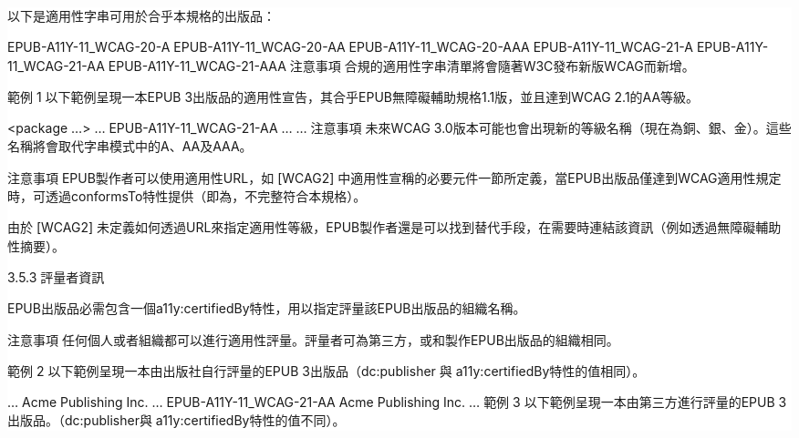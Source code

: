 以下是適用性字串可用於合乎本規格的出版品：

EPUB-A11Y-11_WCAG-20-A
EPUB-A11Y-11_WCAG-20-AA
EPUB-A11Y-11_WCAG-20-AAA
EPUB-A11Y-11_WCAG-21-A
EPUB-A11Y-11_WCAG-21-AA
EPUB-A11Y-11_WCAG-21-AAA
注意事項
合規的適用性字串清單將會隨著W3C發布新版WCAG而新增。

範例 1
以下範例呈現一本EPUB 3出版品的適用性宣告，其合乎EPUB無障礙輔助規格1.1版，並且達到WCAG 2.1的AA等級。

<package …>
   <metadata>
      …
      <meta 
          property="dcterms:conformsTo"
          id="conf">
         EPUB-A11Y-11_WCAG-21-AA
      </meta>
      …
   </metadata>
   …
</package>
注意事項
未來WCAG 3.0版本可能也會出現新的等級名稱（現在為銅、銀、金）。這些名稱將會取代字串模式中的A、AA及AAA。

注意事項
EPUB製作者可以使用適用性URL，如 [WCAG2] 中適用性宣稱的必要元件一節所定義，當EPUB出版品僅達到WCAG適用性規定時，可透過conformsTo特性提供（即為，不完整符合本規格）。

由於 [WCAG2] 未定義如何透過URL來指定適用性等級，EPUB製作者還是可以找到替代手段，在需要時連結該資訊（例如透過無障礙輔助性摘要）。

3.5.3 評量者資訊

EPUB出版品必需包含一個a11y:certifiedBy特性，用以指定評量該EPUB出版品的組織名稱。

注意事項
任何個人或者組織都可以進行適用性評量。評量者可為第三方，或和製作EPUB出版品的組織相同。

範例 2
以下範例呈現一本由出版社自行評量的EPUB 3出版品（dc:publisher 與 a11y:certifiedBy特性的值相同）。

<metadata>
  …
  <dc:publisher>
     Acme Publishing Inc.
  </dc:publisher>
  …
  <meta
      property="dcterms:conformsTo"
      id="conf">
     EPUB-A11Y-11_WCAG-21-AA
  </meta>
  <meta
      property="a11y:certifiedBy"
      refines="#conf">
     Acme Publishing Inc.
  </meta>
  …
</metadata>
範例 3
以下範例呈現一本由第三方進行評量的EPUB 3出版品。（dc:publisher與 a11y:certifiedBy特性的值不同）。
